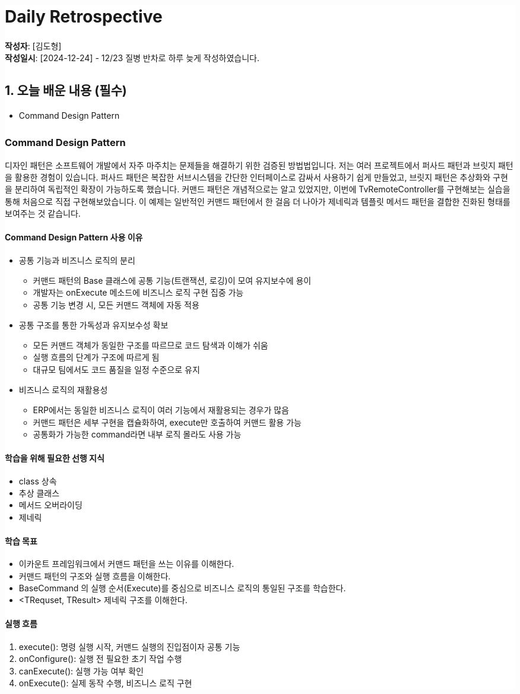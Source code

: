 # Daily Retrospective

**작성자**: [김도형]  
**작성일시**: [2024-12-24] - 12/23 질병 반차로 하루 늦게 작성하였습니다.

## 1. 오늘 배운 내용 (필수)

- Command Design Pattern

### Command Design Pattern

디자인 패턴은 소프트웨어 개발에서 자주 마주치는 문제들을 해결하기 위한 검증된 방법법입니다. 저는 여러 프로젝트에서 퍼사드 패턴과 브릿지 패턴을 활용한 경험이 있습니다. 퍼사드 패턴은 복잡한 서브시스템을 간단한 인터페이스로 감싸서 사용하기 쉽게 만들었고, 브릿지 패턴은 추상화와 구현을 분리하여 독립적인 확장이 가능하도록 했습니다. 커맨드 패턴은 개념적으로는 알고 있었지만, 이번에 TvRemoteController를 구현해보는 실습을 통해 처음으로 직접 구현해보았습니다. 이 예제는 일반적인 커맨드 패턴에서 한 걸음 더 나아가 제네릭과 템플릿 메서드 패턴을 결합한 진화된 형태를 보여주는 것 같습니다.

#### Command Design Pattern 사용 이유

- 공통 기능과 비즈니스 로직의 분리

  - 커맨드 패턴의 Base 클래스에 공통 기능(트랜잭션, 로깅)이 모여 유지보수에 용이
  - 개발자는 onExecute 메소드에 비즈니스 로직 구현 집중 가능
  - 공통 기능 변경 시, 모든 커맨드 객체에 자동 적용

- 공통 구조를 통한 가독성과 유지보수성 확보

  - 모든 커맨드 객체가 동일한 구조를 따르므로 코드 탐색과 이해가 쉬움
  - 실행 흐름의 단계가 구조에 따르게 됨
  - 대규모 팀에서도 코드 품질을 일정 수준으로 유지

- 비즈니스 로직의 재활용성
  - ERP에서는 동일한 비즈니스 로직이 여러 기능에서 재활용되는 경우가 많음
  - 커맨드 패턴은 세부 구현을 캡슐화하여, execute만 호출하여 커맨드 활용 가능
  - 공통화가 가능한 command라면 내부 로직 몰라도 사용 가능

#### 학습을 위해 필요한 선행 지식

- class 상속
- 추상 클래스
- 메서드 오버라이딩
- 제네릭

#### 학습 목표

- 이카운트 프레임워크에서 커맨드 패턴을 쓰는 이유를 이해한다.
- 커맨드 패턴의 구조와 실행 흐름을 이해한다.
- BaseCommand 의 실행 순서(Execute)를 중심으로 비즈니스 로직의 통일된 구조를 학습한다.
- <TRequset, TResult> 제네릭 구조를 이해한다.

#### 실행 흐름

1. execute(): 명령 실행 시작, 커맨드 실행의 진입점이자 공통 기능
2. onConfigure(): 실행 전 필요한 초기 작업 수행
3. canExecute(): 실행 가능 여부 확인
4. onExecute(): 실제 동작 수행, 비즈니스 로직 구현
